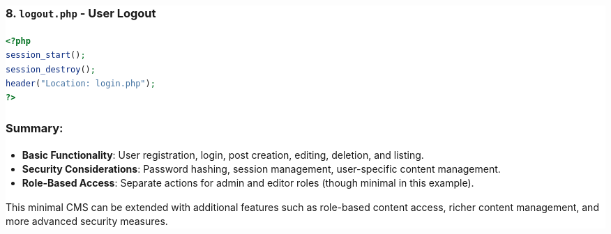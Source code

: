### 8. `logout.php` - User Logout
```php
<?php
session_start();
session_destroy();
header("Location: login.php");
?>
```

### Summary:
- **Basic Functionality**: User registration, login, post creation, editing, deletion, and listing.
- **Security Considerations**: Password hashing, session management, user-specific content management.
- **Role-Based Access**: Separate actions for admin and editor roles (though minimal in this example).

This minimal CMS can be extended with additional features such as role-based content access, richer content management, and more advanced security measures.
